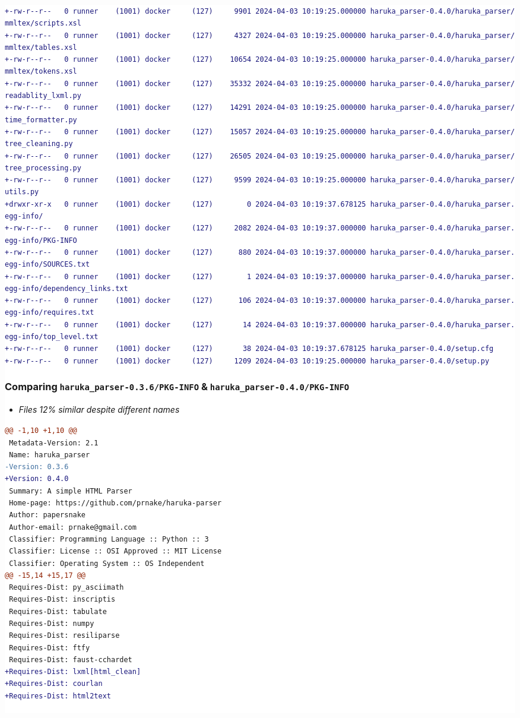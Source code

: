 ```diff
+-rw-r--r--   0 runner    (1001) docker     (127)     9901 2024-04-03 10:19:25.000000 haruka_parser-0.4.0/haruka_parser/mmltex/scripts.xsl
+-rw-r--r--   0 runner    (1001) docker     (127)     4327 2024-04-03 10:19:25.000000 haruka_parser-0.4.0/haruka_parser/mmltex/tables.xsl
+-rw-r--r--   0 runner    (1001) docker     (127)    10654 2024-04-03 10:19:25.000000 haruka_parser-0.4.0/haruka_parser/mmltex/tokens.xsl
+-rw-r--r--   0 runner    (1001) docker     (127)    35332 2024-04-03 10:19:25.000000 haruka_parser-0.4.0/haruka_parser/readablity_lxml.py
+-rw-r--r--   0 runner    (1001) docker     (127)    14291 2024-04-03 10:19:25.000000 haruka_parser-0.4.0/haruka_parser/time_formatter.py
+-rw-r--r--   0 runner    (1001) docker     (127)    15057 2024-04-03 10:19:25.000000 haruka_parser-0.4.0/haruka_parser/tree_cleaning.py
+-rw-r--r--   0 runner    (1001) docker     (127)    26505 2024-04-03 10:19:25.000000 haruka_parser-0.4.0/haruka_parser/tree_processing.py
+-rw-r--r--   0 runner    (1001) docker     (127)     9599 2024-04-03 10:19:25.000000 haruka_parser-0.4.0/haruka_parser/utils.py
+drwxr-xr-x   0 runner    (1001) docker     (127)        0 2024-04-03 10:19:37.678125 haruka_parser-0.4.0/haruka_parser.egg-info/
+-rw-r--r--   0 runner    (1001) docker     (127)     2082 2024-04-03 10:19:37.000000 haruka_parser-0.4.0/haruka_parser.egg-info/PKG-INFO
+-rw-r--r--   0 runner    (1001) docker     (127)      880 2024-04-03 10:19:37.000000 haruka_parser-0.4.0/haruka_parser.egg-info/SOURCES.txt
+-rw-r--r--   0 runner    (1001) docker     (127)        1 2024-04-03 10:19:37.000000 haruka_parser-0.4.0/haruka_parser.egg-info/dependency_links.txt
+-rw-r--r--   0 runner    (1001) docker     (127)      106 2024-04-03 10:19:37.000000 haruka_parser-0.4.0/haruka_parser.egg-info/requires.txt
+-rw-r--r--   0 runner    (1001) docker     (127)       14 2024-04-03 10:19:37.000000 haruka_parser-0.4.0/haruka_parser.egg-info/top_level.txt
+-rw-r--r--   0 runner    (1001) docker     (127)       38 2024-04-03 10:19:37.678125 haruka_parser-0.4.0/setup.cfg
+-rw-r--r--   0 runner    (1001) docker     (127)     1209 2024-04-03 10:19:25.000000 haruka_parser-0.4.0/setup.py
```

### Comparing `haruka_parser-0.3.6/PKG-INFO` & `haruka_parser-0.4.0/PKG-INFO`

 * *Files 12% similar despite different names*

```diff
@@ -1,10 +1,10 @@
 Metadata-Version: 2.1
 Name: haruka_parser
-Version: 0.3.6
+Version: 0.4.0
 Summary: A simple HTML Parser
 Home-page: https://github.com/prnake/haruka-parser
 Author: papersnake
 Author-email: prnake@gmail.com
 Classifier: Programming Language :: Python :: 3
 Classifier: License :: OSI Approved :: MIT License
 Classifier: Operating System :: OS Independent
@@ -15,14 +15,17 @@
 Requires-Dist: py_asciimath
 Requires-Dist: inscriptis
 Requires-Dist: tabulate
 Requires-Dist: numpy
 Requires-Dist: resiliparse
 Requires-Dist: ftfy
 Requires-Dist: faust-cchardet
+Requires-Dist: lxml[html_clean]
+Requires-Dist: courlan
+Requires-Dist: html2text
 
```